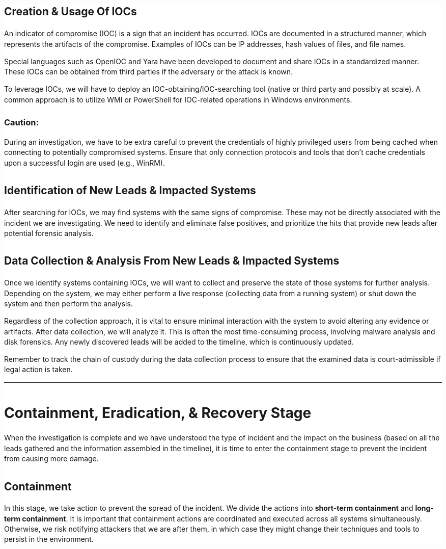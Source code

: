 ## Creation & Usage Of IOCs
An indicator of compromise (IOC) is a sign that an incident has occurred. IOCs are documented in a structured manner, which represents the artifacts of the compromise. Examples of IOCs can be IP addresses, hash values of files, and file names. 

Special languages such as OpenIOC and Yara have been developed to document and share IOCs in a standardized manner. These IOCs can be obtained from third parties if the adversary or the attack is known.

To leverage IOCs, we will have to deploy an IOC-obtaining/IOC-searching tool (native or third party and possibly at scale). A common approach is to utilize WMI or PowerShell for IOC-related operations in Windows environments.

### Caution:
During an investigation, we have to be extra careful to prevent the credentials of highly privileged users from being cached when connecting to potentially compromised systems. Ensure that only connection protocols and tools that don’t cache credentials upon a successful login are used (e.g., WinRM).

## Identification of New Leads & Impacted Systems
After searching for IOCs, we may find systems with the same signs of compromise. These may not be directly associated with the incident we are investigating. We need to identify and eliminate false positives, and prioritize the hits that provide new leads after potential forensic analysis.

## Data Collection & Analysis From New Leads & Impacted Systems
Once we identify systems containing IOCs, we will want to collect and preserve the state of those systems for further analysis. Depending on the system, we may either perform a live response (collecting data from a running system) or shut down the system and then perform the analysis.

Regardless of the collection approach, it is vital to ensure minimal interaction with the system to avoid altering any evidence or artifacts. After data collection, we will analyze it. This is often the most time-consuming process, involving malware analysis and disk forensics. Any newly discovered leads will be added to the timeline, which is continuously updated.

Remember to track the chain of custody during the data collection process to ensure that the examined data is court-admissible if legal action is taken.

---
# Containment, Eradication, & Recovery Stage

When the investigation is complete and we have understood the type of incident and the impact on the business (based on all the leads gathered and the information assembled in the timeline), it is time to enter the containment stage to prevent the incident from causing more damage.

## Containment

In this stage, we take action to prevent the spread of the incident. We divide the actions into **short-term containment** and **long-term containment**. It is important that containment actions are coordinated and executed across all systems simultaneously. Otherwise, we risk notifying attackers that we are after them, in which case they might change their techniques and tools to persist in the environment.
